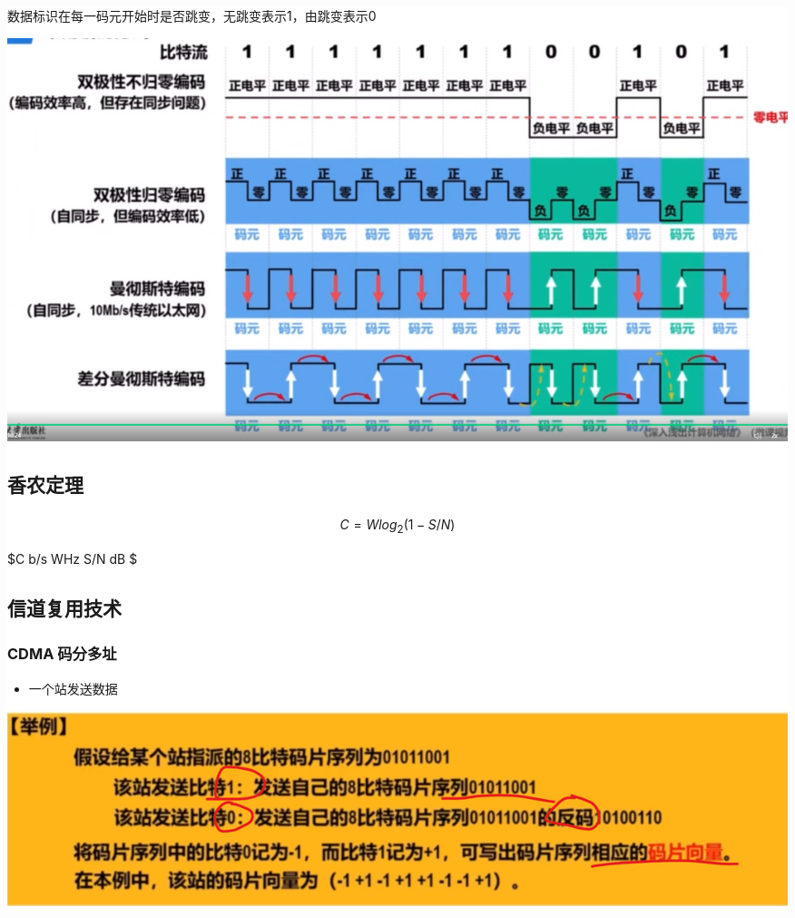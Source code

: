 数据标识在每一码元开始时是否跳变，无跳变表示1，由跳变表示0

![1686070083203](image/计算机网络/1686070083203.png)

## 香农定理

$$
C= Wlog_2(1-S/N)
$$

$C b/s WHz S/N dB $




## 信道复用技术

### CDMA 码分多址

* 一个站发送数据

![1686071001298](image/计算机网络/1686071001298.png)
